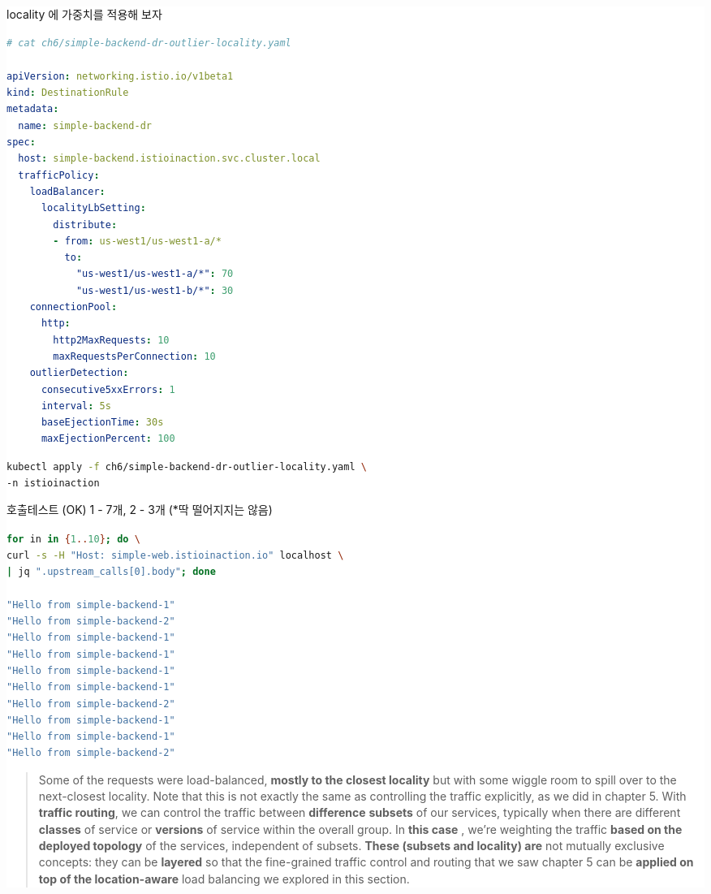 locality 에 가중치를 적용해 보자

```yaml
# cat ch6/simple-backend-dr-outlier-locality.yaml

apiVersion: networking.istio.io/v1beta1
kind: DestinationRule
metadata:
  name: simple-backend-dr
spec:
  host: simple-backend.istioinaction.svc.cluster.local
  trafficPolicy:
    loadBalancer:
      localityLbSetting:
        distribute:
        - from: us-west1/us-west1-a/*
          to:
            "us-west1/us-west1-a/*": 70
            "us-west1/us-west1-b/*": 30
    connectionPool:
      http:
        http2MaxRequests: 10
        maxRequestsPerConnection: 10
    outlierDetection:
      consecutive5xxErrors: 1
      interval: 5s
      baseEjectionTime: 30s
      maxEjectionPercent: 100
```

```bash
kubectl apply -f ch6/simple-backend-dr-outlier-locality.yaml \
-n istioinaction
```

호출테스트 (OK)  1 - 7개, 2 - 3개  (*딱 떨어지지는 않음)

```bash
for in in {1..10}; do \
curl -s -H "Host: simple-web.istioinaction.io" localhost \
| jq ".upstream_calls[0].body"; done

"Hello from simple-backend-1"
"Hello from simple-backend-2"
"Hello from simple-backend-1"
"Hello from simple-backend-1"
"Hello from simple-backend-1"
"Hello from simple-backend-1"
"Hello from simple-backend-2"
"Hello from simple-backend-1"
"Hello from simple-backend-1"
"Hello from simple-backend-2"
```

> Some of the requests were load-balanced, **mostly to the closest locality** but with some wiggle room to spill over to the next-closest locality. Note that this is not exactly the same as controlling the traffic explicitly, as we did in chapter 5. With **traffic routing**, we can control the traffic between **difference** **subsets** of our services, typically when there are different **classes** of service or **versions** of service within the overall group. In **this case** , we’re weighting the traffic **based on the deployed topology** of the services, independent of subsets. **These (subsets and locality) are** not mutually exclusive concepts: they can be **layered** so that the fine-grained traffic control and routing that we saw chapter 5 can be **applied on top of the location-aware** load balancing we explored in this section.
> 
